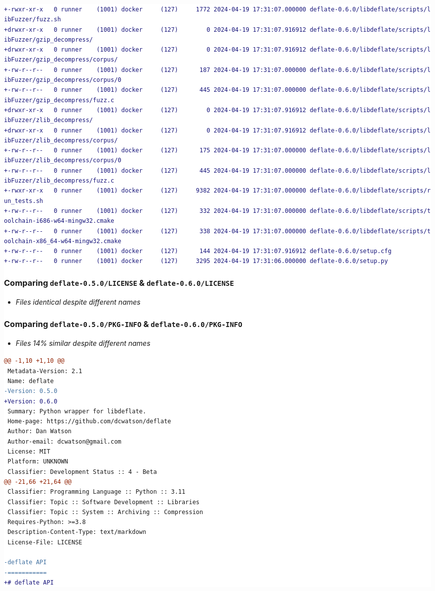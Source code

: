 ```diff
+-rwxr-xr-x   0 runner    (1001) docker     (127)     1772 2024-04-19 17:31:07.000000 deflate-0.6.0/libdeflate/scripts/libFuzzer/fuzz.sh
+drwxr-xr-x   0 runner    (1001) docker     (127)        0 2024-04-19 17:31:07.916912 deflate-0.6.0/libdeflate/scripts/libFuzzer/gzip_decompress/
+drwxr-xr-x   0 runner    (1001) docker     (127)        0 2024-04-19 17:31:07.916912 deflate-0.6.0/libdeflate/scripts/libFuzzer/gzip_decompress/corpus/
+-rw-r--r--   0 runner    (1001) docker     (127)      187 2024-04-19 17:31:07.000000 deflate-0.6.0/libdeflate/scripts/libFuzzer/gzip_decompress/corpus/0
+-rw-r--r--   0 runner    (1001) docker     (127)      445 2024-04-19 17:31:07.000000 deflate-0.6.0/libdeflate/scripts/libFuzzer/gzip_decompress/fuzz.c
+drwxr-xr-x   0 runner    (1001) docker     (127)        0 2024-04-19 17:31:07.916912 deflate-0.6.0/libdeflate/scripts/libFuzzer/zlib_decompress/
+drwxr-xr-x   0 runner    (1001) docker     (127)        0 2024-04-19 17:31:07.916912 deflate-0.6.0/libdeflate/scripts/libFuzzer/zlib_decompress/corpus/
+-rw-r--r--   0 runner    (1001) docker     (127)      175 2024-04-19 17:31:07.000000 deflate-0.6.0/libdeflate/scripts/libFuzzer/zlib_decompress/corpus/0
+-rw-r--r--   0 runner    (1001) docker     (127)      445 2024-04-19 17:31:07.000000 deflate-0.6.0/libdeflate/scripts/libFuzzer/zlib_decompress/fuzz.c
+-rwxr-xr-x   0 runner    (1001) docker     (127)     9382 2024-04-19 17:31:07.000000 deflate-0.6.0/libdeflate/scripts/run_tests.sh
+-rw-r--r--   0 runner    (1001) docker     (127)      332 2024-04-19 17:31:07.000000 deflate-0.6.0/libdeflate/scripts/toolchain-i686-w64-mingw32.cmake
+-rw-r--r--   0 runner    (1001) docker     (127)      338 2024-04-19 17:31:07.000000 deflate-0.6.0/libdeflate/scripts/toolchain-x86_64-w64-mingw32.cmake
+-rw-r--r--   0 runner    (1001) docker     (127)      144 2024-04-19 17:31:07.916912 deflate-0.6.0/setup.cfg
+-rw-r--r--   0 runner    (1001) docker     (127)     3295 2024-04-19 17:31:06.000000 deflate-0.6.0/setup.py
```

### Comparing `deflate-0.5.0/LICENSE` & `deflate-0.6.0/LICENSE`

 * *Files identical despite different names*

### Comparing `deflate-0.5.0/PKG-INFO` & `deflate-0.6.0/PKG-INFO`

 * *Files 14% similar despite different names*

```diff
@@ -1,10 +1,10 @@
 Metadata-Version: 2.1
 Name: deflate
-Version: 0.5.0
+Version: 0.6.0
 Summary: Python wrapper for libdeflate.
 Home-page: https://github.com/dcwatson/deflate
 Author: Dan Watson
 Author-email: dcwatson@gmail.com
 License: MIT
 Platform: UNKNOWN
 Classifier: Development Status :: 4 - Beta
@@ -21,66 +21,64 @@
 Classifier: Programming Language :: Python :: 3.11
 Classifier: Topic :: Software Development :: Libraries
 Classifier: Topic :: System :: Archiving :: Compression
 Requires-Python: >=3.8
 Description-Content-Type: text/markdown
 License-File: LICENSE
 
-deflate API
-===========
+# deflate API
```